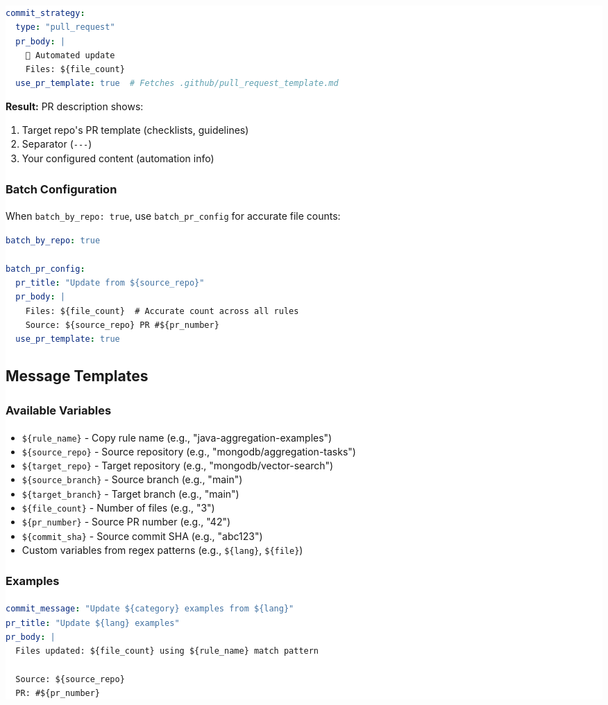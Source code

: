 ```yaml
commit_strategy:
  type: "pull_request"
  pr_body: |
    🤖 Automated update
    Files: ${file_count}
  use_pr_template: true  # Fetches .github/pull_request_template.md
```

**Result:** PR description shows:
1. Target repo's PR template (checklists, guidelines)
2. Separator (`---`)
3. Your configured content (automation info)

### Batch Configuration
When `batch_by_repo: true`, use `batch_pr_config` for accurate file counts:

```yaml
batch_by_repo: true

batch_pr_config:
  pr_title: "Update from ${source_repo}"
  pr_body: |
    Files: ${file_count}  # Accurate count across all rules
    Source: ${source_repo} PR #${pr_number}
  use_pr_template: true
```

## Message Templates

### Available Variables
- `${rule_name}` - Copy rule name (e.g., "java-aggregation-examples")
- `${source_repo}` - Source repository (e.g., "mongodb/aggregation-tasks")
- `${target_repo}` - Target repository (e.g., "mongodb/vector-search")
- `${source_branch}` - Source branch (e.g., "main")
- `${target_branch}` - Target branch (e.g., "main")
- `${file_count}` - Number of files (e.g., "3")
- `${pr_number}` - Source PR number (e.g., "42")
- `${commit_sha}` - Source commit SHA (e.g., "abc123")
- Custom variables from regex patterns (e.g., `${lang}`, `${file}`)

### Examples
```yaml
commit_message: "Update ${category} examples from ${lang}"
pr_title: "Update ${lang} examples"
pr_body: |
  Files updated: ${file_count} using ${rule_name} match pattern

  Source: ${source_repo}
  PR: #${pr_number}
```
